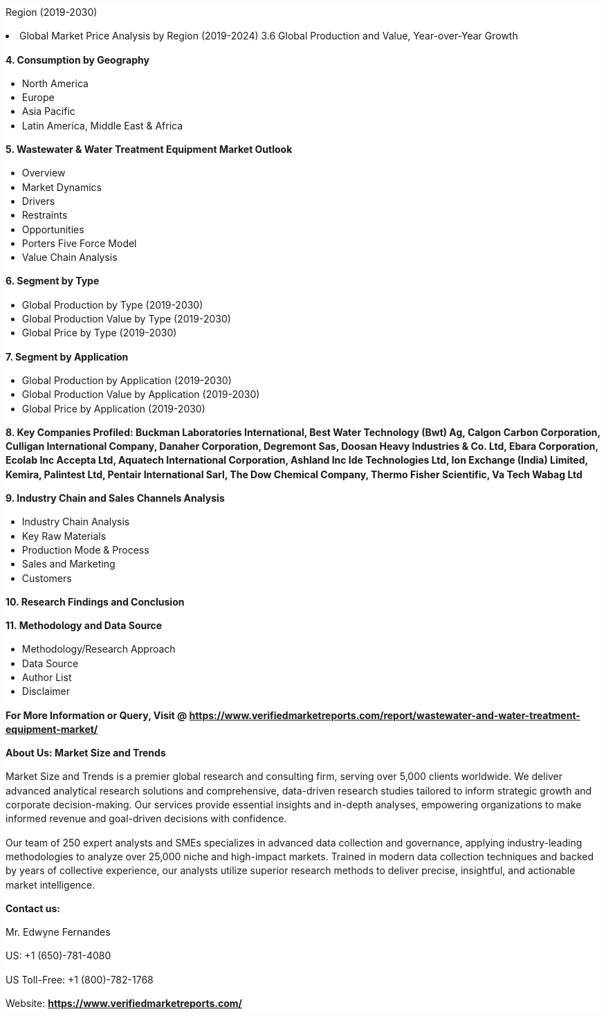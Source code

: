 Region (2019-2030)</li><li>Global Market Price Analysis by Region (2019-2024) 3.6 Global Production and Value, Year-over-Year Growth</li></ul><p><strong>4. Consumption by Geography</strong></p><ul> <li>North America</li> <li>Europe</li> <li>Asia Pacific</li> <li>Latin America, Middle East &amp; Africa</li></ul><p><strong>5. Wastewater & Water Treatment Equipment Market Outlook</strong></p><ul><li>Overview</li><li>Market Dynamics</li><li>Drivers</li><li>Restraints</li><li>Opportunities</li><li>Porters Five Force Model</li><li>Value Chain Analysis&nbsp;</li></ul><p><strong>6. Segment by Type</strong></p><ul><li>Global Production by Type (2019-2030)</li><li>Global Production Value by Type (2019-2030)</li><li>Global Price by Type (2019-2030)</li></ul><p><strong>7. Segment by Application</strong></p><ul><li>Global Production by Application (2019-2030)</li><li>Global Production Value by Application (2019-2030)</li><li>Global Price by Application (2019-2030)</li></ul><p><strong>8. Key Companies Profiled: Buckman Laboratories International, Best Water Technology (Bwt) Ag, Calgon Carbon Corporation, Culligan International Company, Danaher Corporation, Degremont Sas, Doosan Heavy Industries & Co. Ltd, Ebara Corporation, Ecolab Inc Accepta Ltd, Aquatech International Corporation, Ashland Inc Ide Technologies Ltd, Ion Exchange (India) Limited, Kemira, Palintest Ltd, Pentair International Sarl, The Dow Chemical Company, Thermo Fisher Scientific, Va Tech Wabag Ltd</strong></p><p><strong>9. Industry Chain and Sales Channels Analysis</strong></p><ul><li>Industry Chain Analysis</li><li>Key Raw Materials</li><li>Production Mode &amp; Process</li><li>Sales and Marketing</li><li>Customers</li></ul><p><strong>10. Research Findings and Conclusion</strong></p><p><strong>11. Methodology and Data Source</strong></p><ul><li>Methodology/Research Approach</li><li>Data Source</li><li>Author List</li><li>Disclaimer</li></ul></p><p><strong>For More Information or Query, Visit @ <a href="https://www.verifiedmarketreports.com/report/wastewater-and-water-treatment-equipment-market/">https://www.verifiedmarketreports.com/report/wastewater-and-water-treatment-equipment-market/</a></strong></p><p><strong>About Us: Market Size and Trends</strong></p><p>Market Size and Trends is a premier global research and consulting firm, serving over 5,000 clients worldwide. We deliver advanced analytical research solutions and comprehensive, data-driven research studies tailored to inform strategic growth and corporate decision-making. Our services provide essential insights and in-depth analyses, empowering organizations to make informed revenue and goal-driven decisions with confidence.</p><p>Our team of 250 expert analysts and SMEs specializes in advanced data collection and governance, applying industry-leading methodologies to analyze over 25,000 niche and high-impact markets. Trained in modern data collection techniques and backed by years of collective experience, our analysts utilize superior research methods to deliver precise, insightful, and actionable market intelligence.</p><p><strong>Contact us:</strong></p><p>Mr. Edwyne Fernandes</p><p>US: +1 (650)-781-4080</p><p>US Toll-Free: +1 (800)-782-1768</p><p>Website: <strong><a href="https://www.verifiedmarketreports.com/">https://www.verifiedmarketreports.com/</a></strong></p>
